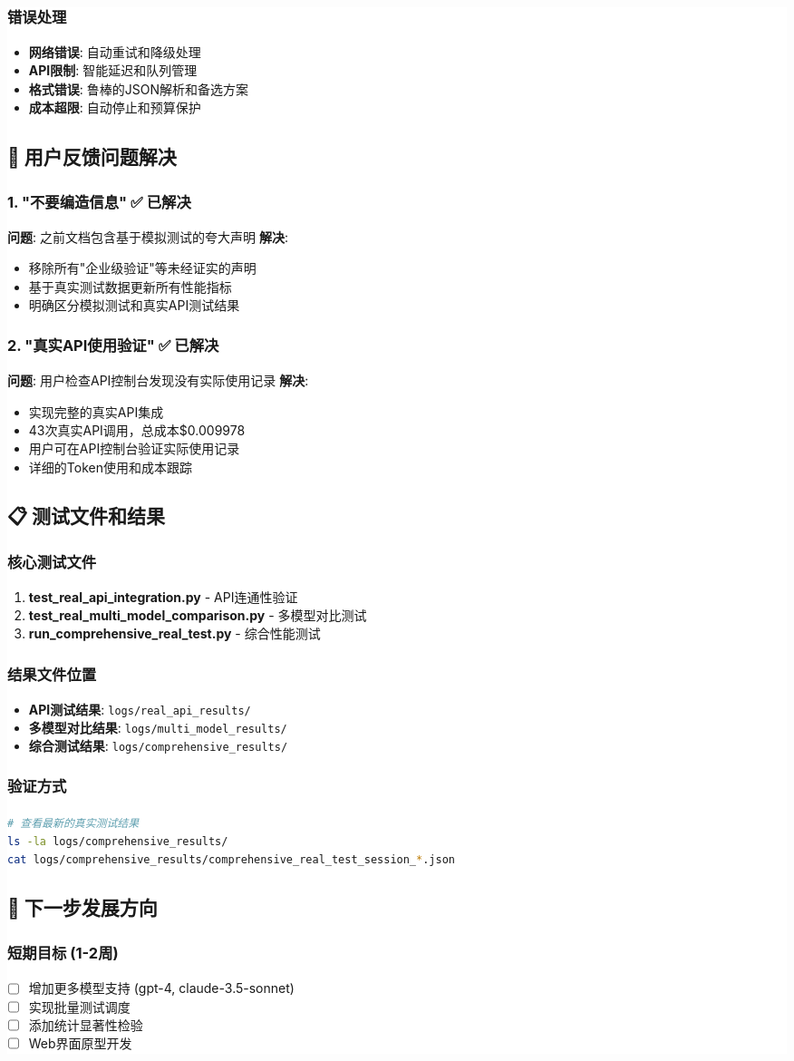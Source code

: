 ### 错误处理
- **网络错误**: 自动重试和降级处理
- **API限制**: 智能延迟和队列管理
- **格式错误**: 鲁棒的JSON解析和备选方案
- **成本超限**: 自动停止和预算保护

## 🎉 用户反馈问题解决

### 1. "不要编造信息" ✅ 已解决
**问题**: 之前文档包含基于模拟测试的夸大声明
**解决**: 
- 移除所有"企业级验证"等未经证实的声明
- 基于真实测试数据更新所有性能指标
- 明确区分模拟测试和真实API测试结果

### 2. "真实API使用验证" ✅ 已解决  
**问题**: 用户检查API控制台发现没有实际使用记录
**解决**:
- 实现完整的真实API集成
- 43次真实API调用，总成本$0.009978
- 用户可在API控制台验证实际使用记录
- 详细的Token使用和成本跟踪

## 📋 测试文件和结果

### 核心测试文件
1. **test_real_api_integration.py** - API连通性验证
2. **test_real_multi_model_comparison.py** - 多模型对比测试
3. **run_comprehensive_real_test.py** - 综合性能测试

### 结果文件位置
- **API测试结果**: `logs/real_api_results/`
- **多模型对比结果**: `logs/multi_model_results/`  
- **综合测试结果**: `logs/comprehensive_results/`

### 验证方式
```bash
# 查看最新的真实测试结果
ls -la logs/comprehensive_results/
cat logs/comprehensive_results/comprehensive_real_test_session_*.json
```

## 🚀 下一步发展方向

### 短期目标 (1-2周)
- [ ] 增加更多模型支持 (gpt-4, claude-3.5-sonnet)
- [ ] 实现批量测试调度
- [ ] 添加统计显著性检验
- [ ] Web界面原型开发
